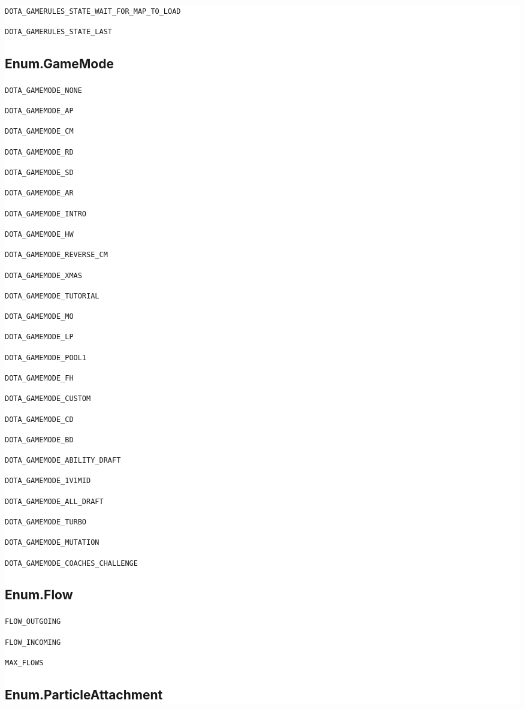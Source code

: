 `DOTA_GAMERULES_STATE_WAIT_FOR_MAP_TO_LOAD`

`DOTA_GAMERULES_STATE_LAST`

## [](#enum.gamemode)Enum\.GameMode

`DOTA_GAMEMODE_NONE`

`DOTA_GAMEMODE_AP`

`DOTA_GAMEMODE_CM`

`DOTA_GAMEMODE_RD`

`DOTA_GAMEMODE_SD`

`DOTA_GAMEMODE_AR`

`DOTA_GAMEMODE_INTRO`

`DOTA_GAMEMODE_HW`

`DOTA_GAMEMODE_REVERSE_CM`

`DOTA_GAMEMODE_XMAS`

`DOTA_GAMEMODE_TUTORIAL`

`DOTA_GAMEMODE_MO`

`DOTA_GAMEMODE_LP`

`DOTA_GAMEMODE_POOL1`

`DOTA_GAMEMODE_FH`

`DOTA_GAMEMODE_CUSTOM`

`DOTA_GAMEMODE_CD`

`DOTA_GAMEMODE_BD`

`DOTA_GAMEMODE_ABILITY_DRAFT`

`DOTA_GAMEMODE_1V1MID`

`DOTA_GAMEMODE_ALL_DRAFT`

`DOTA_GAMEMODE_TURBO`

`DOTA_GAMEMODE_MUTATION`

`DOTA_GAMEMODE_COACHES_CHALLENGE`

## [](#enum.flow)Enum\.Flow

`FLOW_OUTGOING`

`FLOW_INCOMING`

`MAX_FLOWS`

## [](#enum.particleattachment)Enum\.ParticleAttachment
